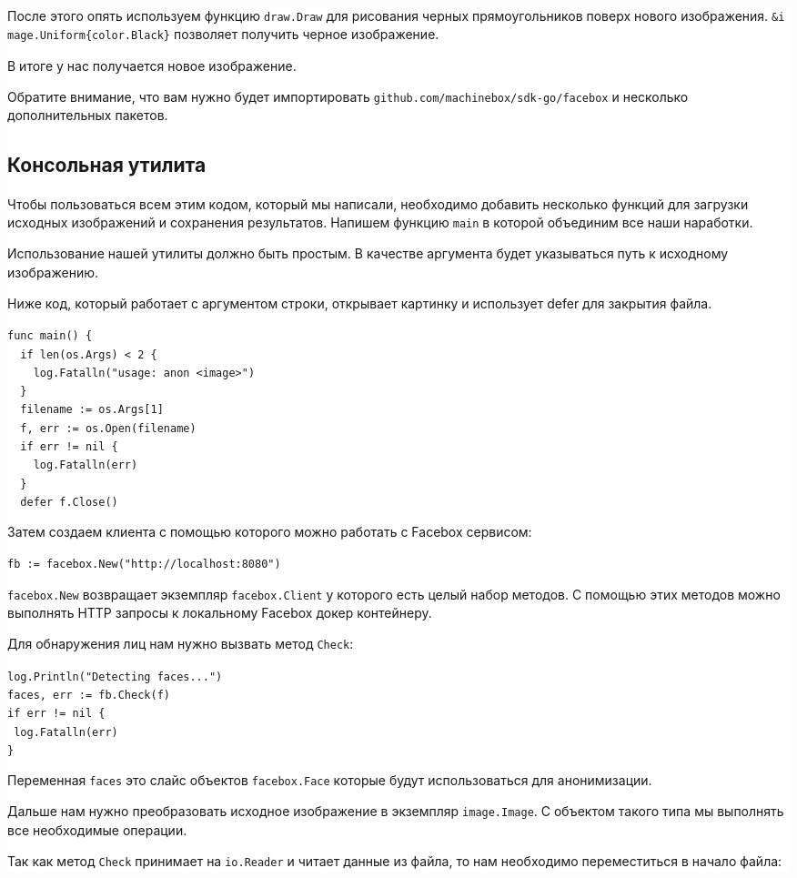 После этого опять используем функцию `draw.Draw` для рисования черных прямоугольников поверх нового изображения. `&image.Uniform{color.Black}` позволяет получить черное изображение.

В итоге у нас получается новое изображение.

Обратите внимание, что вам нужно будет импортировать `github.com/machinebox/sdk-go/facebox` и несколько дополнительных пакетов.

## Консольная утилита

Чтобы пользоваться всем этим кодом, который мы написали, необходимо добавить несколько функций для загрузки исходных изображений и сохранения результатов. Напишем функцию `main` в которой объединим все наши наработки.

Использование нашей утилиты должно быть простым. В качестве аргумента будет указываться путь к исходному изображению.

Ниже код, который работает с аргументом строки, открывает картинку и использует defer для закрытия файла.

```
func main() {
  if len(os.Args) < 2 {
    log.Fatalln("usage: anon <image>")
  }
  filename := os.Args[1]
  f, err := os.Open(filename)
  if err != nil {
    log.Fatalln(err)
  }
  defer f.Close()
```

Затем создаем клиента с помощью которого можно работать с Facebox сервисом:

```
fb := facebox.New("http://localhost:8080")
```

`facebox.New` возвращает экземпляр `facebox.Client` у которого есть целый набор методов. С помощью этих методов можно выполнять HTTP запросы к локальному Facebox докер контейнеру.

Для обнаружения лиц нам нужно вызвать метод `Check`:

```
log.Println("Detecting faces...")
faces, err := fb.Check(f)
if err != nil {
 log.Fatalln(err)
}
```

Переменная `faces` это слайс объектов `facebox.Face` которые будут использоваться для анонимизации.

Дальше нам нужно преобразовать исходное изображение в экземпляр `image.Image`. С объектом такого типа мы выполнять все необходимые операции.

Так как метод `Check` принимает на `io.Reader` и читает данные из файла, то нам необходимо переместиться в начало файла:
